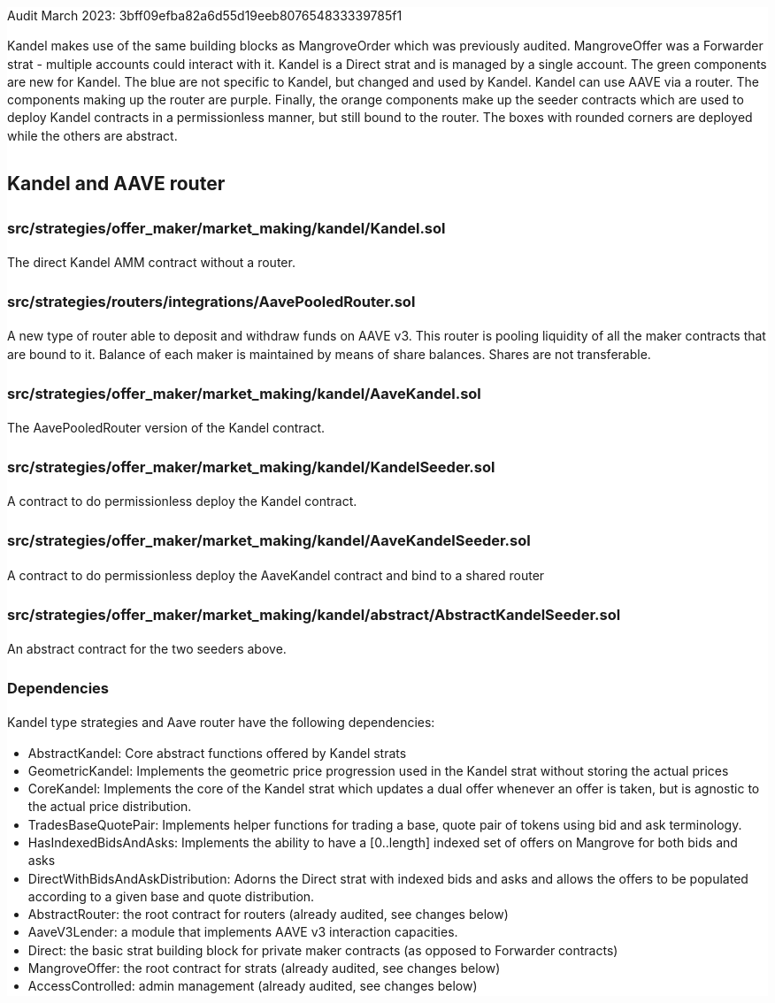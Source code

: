 Audit March 2023: 3bff09efba82a6d55d19eeb807654833339785f1

Kandel makes use of the same building blocks as MangroveOrder which was previously audited. MangroveOffer was a Forwarder strat - multiple accounts could interact with it. Kandel is a Direct strat and is managed by a single account. The green components are new for Kandel. The blue are not specific to Kandel, but changed and used by Kandel. Kandel can use AAVE via a router. The components making up the router are purple. Finally, the orange components make up the seeder contracts which are used to deploy Kandel contracts in a permissionless manner, but still bound to the router. The boxes with rounded corners are deployed while the others are abstract.

## Kandel and AAVE router

### src/strategies/offer_maker/market_making/kandel/Kandel.sol

The direct Kandel AMM contract without a router.

### src/strategies/routers/integrations/AavePooledRouter.sol

A new type of router able to deposit and withdraw funds on AAVE v3. This router is pooling liquidity of all the maker contracts that are bound to it. Balance of each maker is maintained by means of share balances. Shares are not transferable.

### src/strategies/offer_maker/market_making/kandel/AaveKandel.sol

The AavePooledRouter version of the Kandel contract.

### src/strategies/offer_maker/market_making/kandel/KandelSeeder.sol

A contract to do permissionless deploy the Kandel contract.

### src/strategies/offer_maker/market_making/kandel/AaveKandelSeeder.sol

A contract to do permissionless deploy the AaveKandel contract and bind to a shared router

### src/strategies/offer_maker/market_making/kandel/abstract/AbstractKandelSeeder.sol

An abstract contract for the two seeders above.

### Dependencies

Kandel type strategies and Aave router have the following dependencies:

- AbstractKandel: Core abstract functions offered by Kandel strats
- GeometricKandel: Implements the geometric price progression used in the Kandel strat without storing the actual prices
- CoreKandel: Implements the core of the Kandel strat which updates a dual offer whenever an offer is taken, but is agnostic to the actual price distribution.
- TradesBaseQuotePair: Implements helper functions for trading a base, quote pair of tokens using bid and ask terminology.
- HasIndexedBidsAndAsks: Implements the ability to have a [0..length] indexed set of offers on Mangrove for both bids and asks
- DirectWithBidsAndAskDistribution: Adorns the Direct strat with indexed bids and asks and allows the offers to be populated according to a given base and quote distribution.
- AbstractRouter: the root contract for routers (already audited, see changes below)
- AaveV3Lender: a module that implements AAVE v3 interaction capacities.
- Direct: the basic strat building block for private maker contracts (as opposed to Forwarder contracts)
- MangroveOffer: the root contract for strats (already audited, see changes below)
- AccessControlled: admin management (already audited, see changes below)
